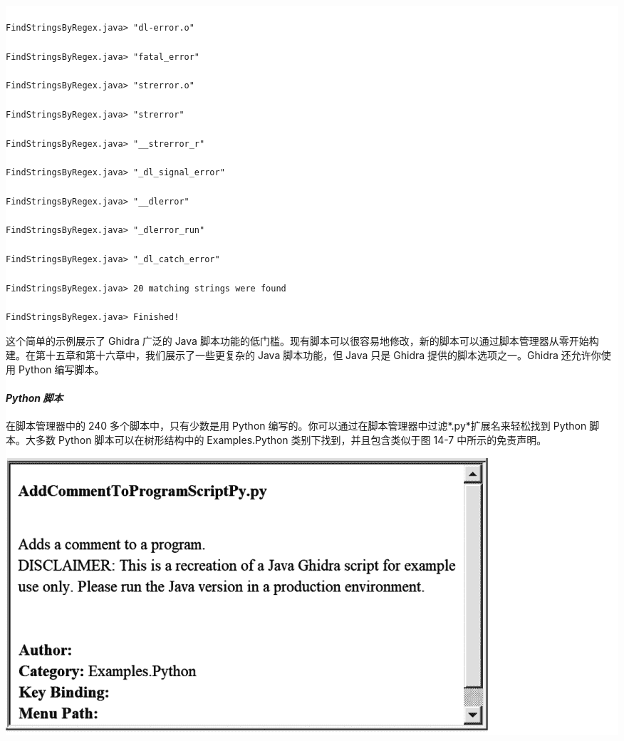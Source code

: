 ```

FindStringsByRegex.java> "dl-error.o"

FindStringsByRegex.java> "fatal_error"

FindStringsByRegex.java> "strerror.o"

FindStringsByRegex.java> "strerror"

FindStringsByRegex.java> "__strerror_r"

FindStringsByRegex.java> "_dl_signal_error"

FindStringsByRegex.java> "__dlerror"

FindStringsByRegex.java> "_dlerror_run"

FindStringsByRegex.java> "_dl_catch_error"

FindStringsByRegex.java> 20 matching strings were found

FindStringsByRegex.java> Finished!
```

这个简单的示例展示了 Ghidra 广泛的 Java 脚本功能的低门槛。现有脚本可以很容易地修改，新的脚本可以通过脚本管理器从零开始构建。在第十五章和第十六章中，我们展示了一些更复杂的 Java 脚本功能，但 Java 只是 Ghidra 提供的脚本选项之一。Ghidra 还允许你使用 Python 编写脚本。

#### ***Python 脚本***

在脚本管理器中的 240 多个脚本中，只有少数是用 Python 编写的。你可以通过在脚本管理器中过滤*.py*扩展名来轻松找到 Python 脚本。大多数 Python 脚本可以在树形结构中的 Examples.Python 类别下找到，并且包含类似于图 14-7 中所示的免责声明。

![image](img/fig14-7.jpg)

